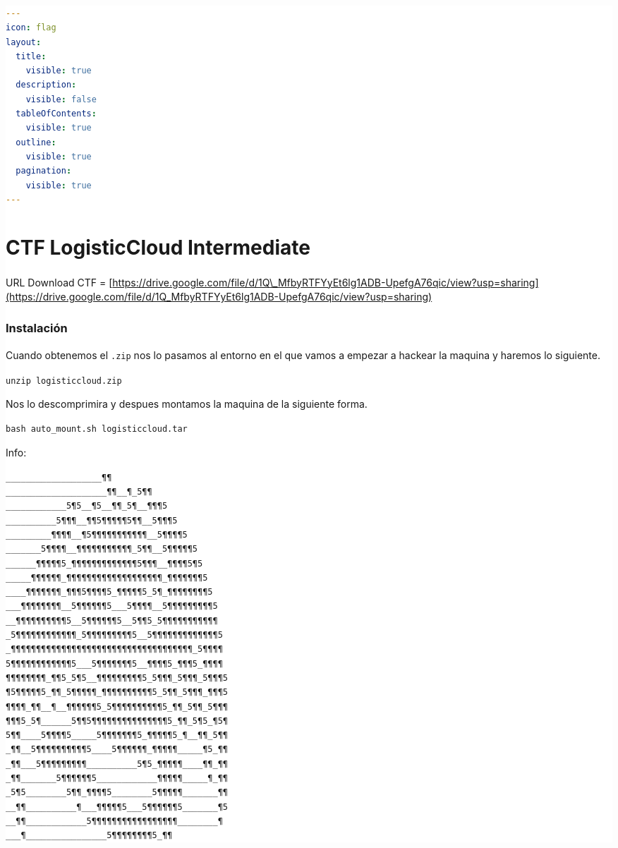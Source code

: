 ```yaml
---
icon: flag
layout:
  title:
    visible: true
  description:
    visible: false
  tableOfContents:
    visible: true
  outline:
    visible: true
  pagination:
    visible: true
---
```


# CTF LogisticCloud Intermediate

URL Download CTF = [https://drive.google.com/file/d/1Q\_MfbyRTFYyEt6lg1ADB-UpefgA76qic/view?usp=sharing](https://drive.google.com/file/d/1Q_MfbyRTFYyEt6lg1ADB-UpefgA76qic/view?usp=sharing)

### Instalación

Cuando obtenemos el `.zip` nos lo pasamos al entorno en el que vamos a empezar a hackear la maquina y haremos lo siguiente.

```shell
unzip logisticcloud.zip
```

Nos lo descomprimira y despues montamos la maquina de la siguiente forma.

```shell
bash auto_mount.sh logisticcloud.tar
```

Info:

```
___________________¶¶
____________________¶¶__¶_5¶¶
____________5¶5__¶5__¶¶_5¶__¶¶¶5
__________5¶¶¶__¶¶5¶¶¶¶¶5¶¶__5¶¶¶5
_________¶¶¶¶__¶5¶¶¶¶¶¶¶¶¶¶¶__5¶¶¶¶5
_______5¶¶¶¶__¶¶¶¶¶¶¶¶¶¶¶_5¶¶__5¶¶¶¶¶5
______¶¶¶¶¶5_¶¶¶¶¶¶¶¶¶¶¶¶¶5¶¶¶__¶¶¶¶5¶5
_____¶¶¶¶¶¶_¶¶¶¶¶¶¶¶¶¶¶¶¶¶¶¶¶¶¶_¶¶¶¶¶¶¶5
____¶¶¶¶¶¶¶_¶¶¶5¶¶¶¶5_¶¶¶¶¶5_5¶_¶¶¶¶¶¶¶¶5
___¶¶¶¶¶¶¶¶__5¶¶¶¶¶¶5___5¶¶¶¶__5¶¶¶¶¶¶¶¶¶5
__¶¶¶¶¶¶¶¶¶¶5__5¶¶¶¶¶¶5__5¶¶5_5¶¶¶¶¶¶¶¶¶¶¶
_5¶¶¶¶¶¶¶¶¶¶¶¶_5¶¶¶¶¶¶¶¶¶5__5¶¶¶¶¶¶¶¶¶¶¶¶¶5
_¶¶¶¶¶¶¶¶¶¶¶¶¶¶¶¶¶¶¶¶¶¶¶¶¶¶¶¶¶¶¶¶¶¶¶¶_5¶¶¶¶
5¶¶¶¶¶¶¶¶¶¶¶¶5___5¶¶¶¶¶¶¶5__¶¶¶¶5_¶¶¶5_¶¶¶¶
¶¶¶¶¶¶¶¶_¶¶5_5¶5__¶¶¶¶¶¶¶¶¶5_5¶¶¶_5¶¶¶_5¶¶¶5
¶5¶¶¶¶¶5_¶¶_5¶¶¶¶¶_¶¶¶¶¶¶¶¶¶¶5_5¶¶_5¶¶¶_¶¶¶5
¶¶¶¶_¶¶__¶__¶¶¶¶¶¶5_5¶¶¶¶¶¶¶¶¶¶5_¶¶_5¶¶_5¶¶¶
¶¶¶5_5¶______5¶¶5¶¶¶¶¶¶¶¶¶¶¶¶¶¶¶5_¶¶_5¶5_¶5¶
5¶¶____5¶¶¶¶5_____5¶¶¶¶¶¶¶5_¶¶¶¶¶5_¶__¶¶_5¶¶
_¶¶__5¶¶¶¶¶¶¶¶¶¶5____5¶¶¶¶¶¶_¶¶¶¶¶_____¶5_¶¶
_¶¶___5¶¶¶¶¶¶¶¶¶__________5¶5_¶¶¶¶¶____¶¶_¶¶
_¶¶_______5¶¶¶¶¶¶5____________¶¶¶¶¶_____¶_¶¶
_5¶5________5¶¶_¶¶¶¶5________5¶¶¶¶¶_______¶¶
__¶¶__________¶___¶¶¶¶¶5___5¶¶¶¶¶¶5_______¶5
__¶¶____________5¶¶¶¶¶¶¶¶¶¶¶¶¶¶¶¶¶________¶
___¶________________5¶¶¶¶¶¶¶¶5_¶¶
```